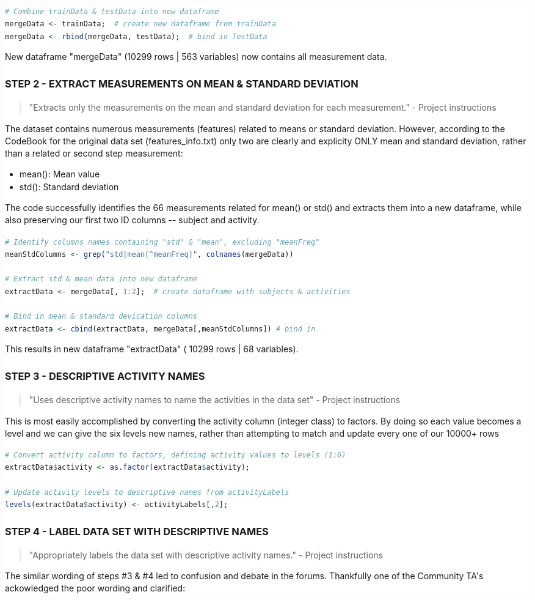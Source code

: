 ```R
# Combine trainData & testData into new dataframe
mergeData <- trainData;  # create new dataframe from trainData
mergeData <- rbind(mergeData, testData);  # bind in TestData
```

New dataframe "mergeData" (10299 rows | 563 variables) now contains all measurement data.

### STEP 2 - EXTRACT MEASUREMENTS ON MEAN & STANDARD DEVIATION
>"Extracts only the measurements on the mean and standard deviation for each measurement." - Project instructions

The dataset contains numerous measurements (features) related to means or standard deviation.  However, according to the CodeBook for the original data set (features_info.txt) only two are clearly and explicity ONLY mean and standard deviation, rather than a related or second step measurement:

* mean(): Mean value
* std(): Standard deviation

The code successfully identifies the 66 measurements related for mean() or std() and extracts them into a new dataframe, while also preserving our first two ID columns -- subject and activity.

```R
# Identify columns names containing "std" & "mean", excluding "meanFreq"
meanStdColumns <- grep("std|mean[^meanFreq]", colnames(mergeData))

# Extract std & mean data into new dataframe 
extractData <- mergeData[, 1:2];  # create dataframe with subjects & activities 

# Bind in mean & standard devication columns 
extractData <- cbind(extractData, mergeData[,meanStdColumns]) # bind in
```

This results in new dataframe "extractData" ( 10299 rows | 68 variables).

### STEP 3 - DESCRIPTIVE ACTIVITY NAMES 
>"Uses descriptive activity names to name the activities in the data set" - Project instructions

This is most easily accomplished by converting the activity column (integer class) to factors. By doing so each value becomes a level and we can give the six levels new names, rather than attempting to match and update every one of our 10000+ rows

```R
# Convert activity column to factors, defining activity values to levels (1:6)
extractData$activity <- as.factor(extractData$activity);

# Update activity levels to descriptive names from activityLabels
levels(extractData$activity) <- activityLabels[,2]; 
```

### STEP 4 - LABEL DATA SET WITH DESCRIPTIVE NAMES 
>"Appropriately labels the data set with descriptive activity names." - Project instructions

The similar wording of steps #3 & #4 led to confusion and debate in the forums.  Thankfully one of the Community TA's ackowledged the poor wording and clarified:
